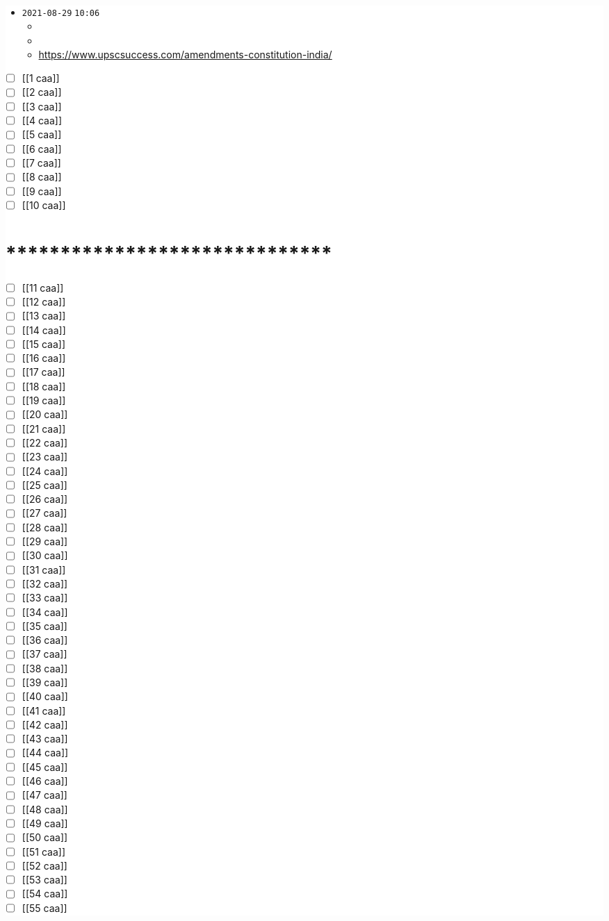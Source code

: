 - `2021-08-29` `10:06`
	- <iframe src="https://byjus.com/free-ias-prep/amendments-in-indian-constitution-for-upsc/" width="600" height="500" ></iframe>
	- <iframe src="https://www.upscsuccess.com/amendments-constitution-india/" width="600" height="500" ></iframe>
	- https://www.upscsuccess.com/amendments-constitution-india/
- [ ] [[1 caa]]
- [ ] [[2 caa]]
- [ ] [[3 caa]]
- [ ] [[4 caa]]
- [ ] [[5 caa]]
- [ ] [[6 caa]]
- [ ] [[7 caa]]
- [ ] [[8 caa]]
- [ ] [[9 caa]]
- [ ] [[10 caa]]
# ******************************
- [ ] [[11 caa]]
- [ ] [[12 caa]]
- [ ] [[13 caa]]	
- [ ] [[14 caa]]
- [ ] [[15 caa]]
- [ ] [[16 caa]]
- [ ] [[17 caa]]
- [ ] [[18 caa]]
- [ ] [[19 caa]]
- [ ] [[20 caa]]
- [ ] [[21 caa]]
- [ ] [[22 caa]]
- [ ] [[23 caa]]
- [ ] [[24 caa]]
- [ ] [[25 caa]]
- [ ] [[26 caa]]
- [ ] [[27 caa]]
- [ ] [[28 caa]]
- [ ] [[29 caa]]
- [ ] [[30 caa]]
- [ ] [[31 caa]]
- [ ] [[32 caa]]
- [ ] [[33 caa]]
- [ ] [[34 caa]]
- [ ] [[35 caa]]
- [ ] [[36 caa]]
- [ ] [[37 caa]]
- [ ] [[38 caa]]
- [ ] [[39 caa]]
- [ ] [[40 caa]]
- [ ] [[41 caa]]
- [ ] [[42 caa]]
- [ ] [[43 caa]]
- [ ] [[44 caa]]
- [ ] [[45 caa]]
- [ ] [[46 caa]]
- [ ] [[47 caa]]
- [ ] [[48 caa]]
- [ ] [[49 caa]]
- [ ] [[50 caa]]
- [ ] [[51 caa]]
- [ ] [[52 caa]]
- [ ] [[53 caa]]
- [ ] [[54 caa]]
- [ ] [[55 caa]]